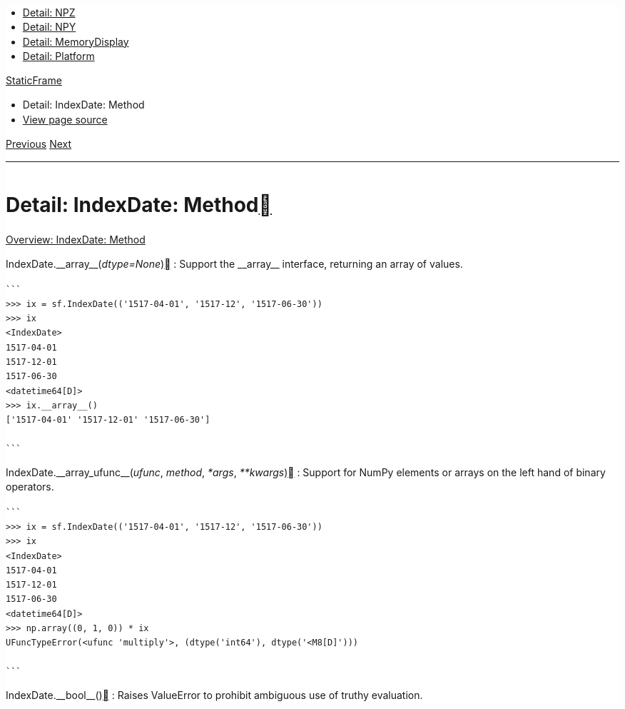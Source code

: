 * [Detail: NPZ](npz.md)
* [Detail: NPY](npy.md)
* [Detail: MemoryDisplay](memory_display.md)
* [Detail: Platform](platform.md)

[StaticFrame](../index.md)

* Detail: IndexDate: Method
* [View page source](../_sources/api_detail/index_date-method.rst.txt)

[Previous](index_date-attribute.html "Detail: IndexDate: Attribute")
[Next](index_date-dictionary_like.html "Detail: IndexDate: Dictionary-Like")

---

# Detail: IndexDate: Method[](#detail-indexdate-method "Link to this heading")

[Overview: IndexDate: Method](../api_overview/index_date-method.html#api-overview-indexdate-method)

IndexDate.\_\_array\_\_(*dtype=None*)[](#static_frame.IndexDate.__array__ "Link to this definition")
:   Support the \_\_array\_\_ interface, returning an array of values.

    ```
    >>> ix = sf.IndexDate(('1517-04-01', '1517-12', '1517-06-30'))
    >>> ix
    <IndexDate>
    1517-04-01
    1517-12-01
    1517-06-30
    <datetime64[D]>
    >>> ix.__array__()
    ['1517-04-01' '1517-12-01' '1517-06-30']

    ```

IndexDate.\_\_array\_ufunc\_\_(*ufunc*, *method*, *\*args*, *\*\*kwargs*)[](#static_frame.IndexDate.__array_ufunc__ "Link to this definition")
:   Support for NumPy elements or arrays on the left hand of binary operators.

    ```
    >>> ix = sf.IndexDate(('1517-04-01', '1517-12', '1517-06-30'))
    >>> ix
    <IndexDate>
    1517-04-01
    1517-12-01
    1517-06-30
    <datetime64[D]>
    >>> np.array((0, 1, 0)) * ix
    UFuncTypeError(<ufunc 'multiply'>, (dtype('int64'), dtype('<M8[D]')))

    ```

IndexDate.\_\_bool\_\_()[](#static_frame.IndexDate.__bool__ "Link to this definition")
:   Raises ValueError to prohibit ambiguous use of truthy evaluation.

